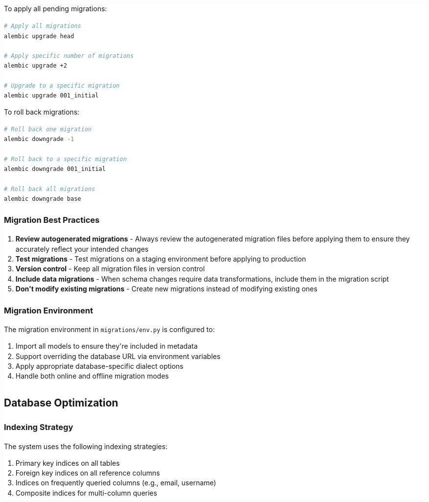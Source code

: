 To apply all pending migrations:

```bash
# Apply all migrations
alembic upgrade head

# Apply specific number of migrations
alembic upgrade +2

# Upgrade to a specific migration
alembic upgrade 001_initial
```

To roll back migrations:

```bash
# Roll back one migration
alembic downgrade -1

# Roll back to a specific migration
alembic downgrade 001_initial

# Roll back all migrations
alembic downgrade base
```

### Migration Best Practices

1. **Review autogenerated migrations** - Always review the autogenerated migration files before applying them to ensure they accurately reflect your intended changes
2. **Test migrations** - Test migrations on a staging environment before applying to production
3. **Version control** - Keep all migration files in version control
4. **Include data migrations** - When schema changes require data transformations, include them in the migration script
5. **Don't modify existing migrations** - Create new migrations instead of modifying existing ones

### Migration Environment

The migration environment in `migrations/env.py` is configured to:

1. Import all models to ensure they're included in metadata
2. Support overriding the database URL via environment variables
3. Apply appropriate database-specific dialect options
4. Handle both online and offline migration modes

## Database Optimization

### Indexing Strategy

The system uses the following indexing strategies:

1. Primary key indices on all tables
2. Foreign key indices on all reference columns
3. Indices on frequently queried columns (e.g., email, username)
4. Composite indices for multi-column queries
